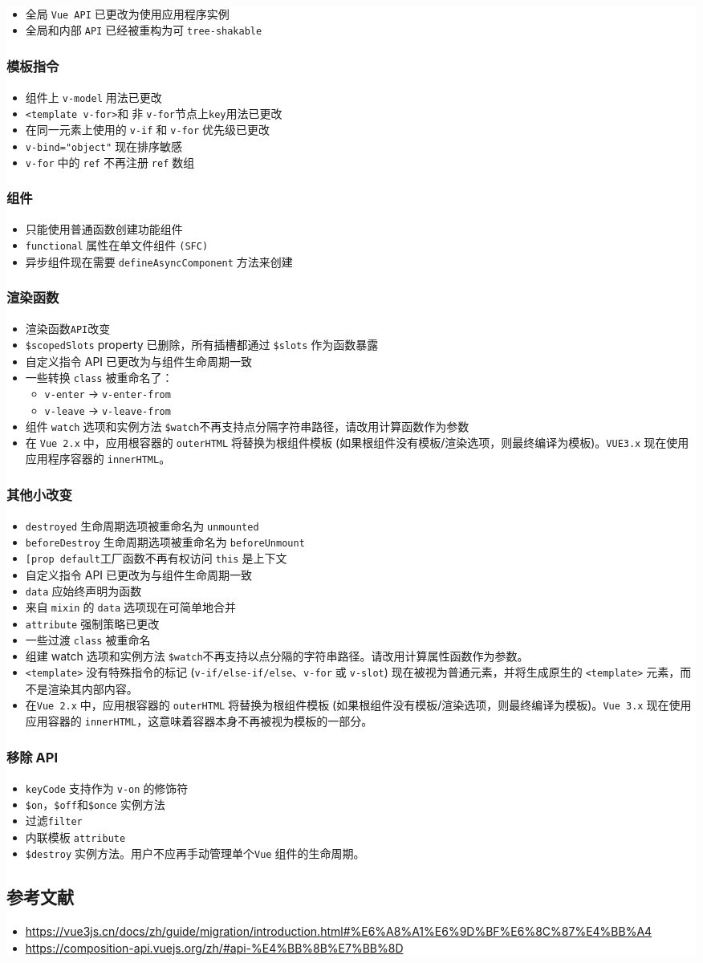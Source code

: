 - 全局 `Vue API` 已更改为使用应用程序实例
- 全局和内部 `API` 已经被重构为可 `tree-shakable`

### 模板指令

- 组件上 `v-model` 用法已更改
- `<template v-for>`和 非 `v-for`节点上`key`用法已更改
- 在同一元素上使用的 `v-if` 和 `v-for` 优先级已更改
- `v-bind="object"` 现在排序敏感
- `v-for` 中的 `ref` 不再注册 `ref` 数组

### 组件

- 只能使用普通函数创建功能组件
- `functional` 属性在单文件组件 `(SFC)`
- 异步组件现在需要 `defineAsyncComponent` 方法来创建

### 渲染函数

- 渲染函数`API`改变
- `$scopedSlots` property 已删除，所有插槽都通过 `$slots` 作为函数暴露
- 自定义指令 API 已更改为与组件生命周期一致
- 一些转换 `class` 被重命名了：
  - `v-enter` -> `v-enter-from`
  - `v-leave` -> `v-leave-from`
- 组件 `watch` 选项和实例方法 `$watch`不再支持点分隔字符串路径，请改用计算函数作为参数
- 在 `Vue 2.x` 中，应用根容器的 `outerHTML` 将替换为根组件模板 (如果根组件没有模板/渲染选项，则最终编译为模板)。`VUE3.x` 现在使用应用程序容器的 `innerHTML`。

### 其他小改变

- `destroyed` 生命周期选项被重命名为 `unmounted`
- `beforeDestroy` 生命周期选项被重命名为 `beforeUnmount`
- `[prop default`工厂函数不再有权访问 `this` 是上下文
- 自定义指令 API 已更改为与组件生命周期一致
- `data` 应始终声明为函数
- 来自 `mixin` 的 `data` 选项现在可简单地合并
- `attribute` 强制策略已更改
- 一些过渡 `class` 被重命名
- 组建 watch 选项和实例方法 `$watch`不再支持以点分隔的字符串路径。请改用计算属性函数作为参数。
- `<template>` 没有特殊指令的标记 (`v-if/else-if/else`、`v-for` 或 `v-slot`) 现在被视为普通元素，并将生成原生的 `<template>` 元素，而不是渲染其内部内容。
- 在`Vue 2.x` 中，应用根容器的 `outerHTML` 将替换为根组件模板 (如果根组件没有模板/渲染选项，则最终编译为模板)。`Vue 3.x` 现在使用应用容器的 `innerHTML`，这意味着容器本身不再被视为模板的一部分。

### 移除 API

- `keyCode` 支持作为 `v-on` 的修饰符
- `$on`，`$off`和`$once` 实例方法
- 过滤`filter`
- 内联模板 `attribute`
- `$destroy` 实例方法。用户不应再手动管理单个`Vue` 组件的生命周期。

## 参考文献

- <https://vue3js.cn/docs/zh/guide/migration/introduction.html#%E6%A8%A1%E6%9D%BF%E6%8C%87%E4%BB%A4>
- <https://composition-api.vuejs.org/zh/#api-%E4%BB%8B%E7%BB%8D>
